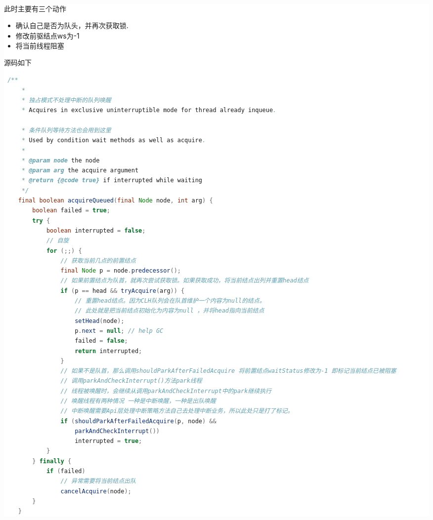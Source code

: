 此时主要有三个动作

* 确认自己是否为队头，并再次获取锁.
* 修改前驱结点ws为-1
* 将当前线程阻塞

源码如下

```java
 /**
     * 
     * 独占模式不处理中断的队列唤醒
     * Acquires in exclusive uninterruptible mode for thread already inqueue.
 
     * 条件队列等待方法也会用到这里
     * Used by condition wait methods as well as acquire.
     *
     * @param node the node
     * @param arg the acquire argument
     * @return {@code true} if interrupted while waiting
     */
    final boolean acquireQueued(final Node node, int arg) {
        boolean failed = true;
        try {
            boolean interrupted = false;
            // 自旋
            for (;;) {
                // 获取当前几点的前置结点
                final Node p = node.predecessor();
                // 如果前置结点为队首，就再次尝试获取锁。如果获取成功，将当前结点出列并重置head结点
                if (p == head && tryAcquire(arg)) {
                    // 重置head结点。因为CLH队列会在队首维护一个内容为null的结点。
                    // 此处就是把当前结点初始化为内容为null ，并将head指向当前结点
                    setHead(node);
                    p.next = null; // help GC
                    failed = false;
                    return interrupted;
                }
                // 如果不是队首，那么调用shouldParkAfterFailedAcquire 将前置结点waitStatus修改为-1 即标记当前结点已被阻塞
                // 调用parkAndCheckInterrupt()方法park线程
                // 线程被唤醒时，会继续从调用parkAndCheckInterrupt中的park继续执行
                // 唤醒线程有两种情况 一种是中断唤醒，一种是出队唤醒
                // 中断唤醒需要Api层处理中断策略方法自己去处理中断业务，所以此处只是打了标记。
                if (shouldParkAfterFailedAcquire(p, node) &&
                    parkAndCheckInterrupt())
                    interrupted = true;
            }
        } finally {
            if (failed)
                // 异常需要将当前结点出队
                cancelAcquire(node);
        }
    }
```
